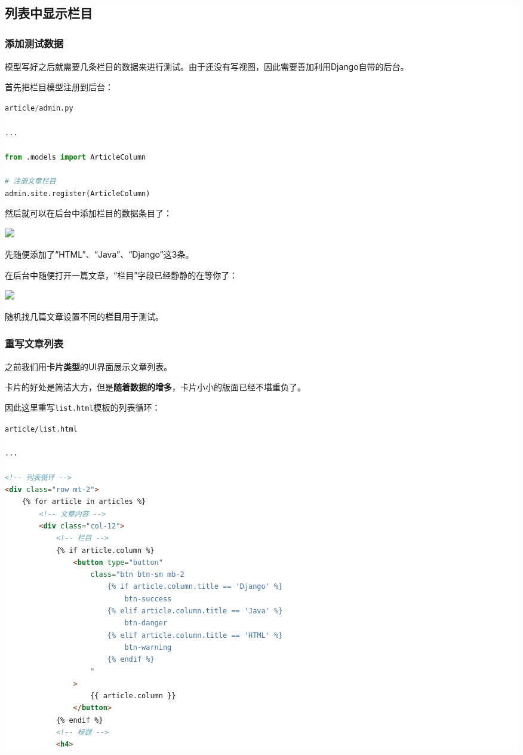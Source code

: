 ## 列表中显示栏目

### 添加测试数据

模型写好之后就需要几条栏目的数据来进行测试。由于还没有写视图，因此需要善加利用Django自带的后台。

首先把栏目模型注册到后台：

```python
article/admin.py

...

from .models import ArticleColumn

# 注册文章栏目
admin.site.register(ArticleColumn)
```

然后就可以在后台中添加栏目的数据条目了：

![](https://blog.dusaiphoto.com/dusainet-7000K/t27-1.jpg)

先随便添加了“HTML”、“Java”、“Django”这3条。

在后台中随便打开一篇文章，“栏目”字段已经静静的在等你了：

![](https://blog.dusaiphoto.com/dusainet-7000K/t27-2.jpg)

随机找几篇文章设置不同的**栏目**用于测试。

### 重写文章列表

之前我们用**卡片类型**的UI界面展示文章列表。

卡片的好处是简洁大方，但是**随着数据的增多**，卡片小小的版面已经不堪重负了。

因此这里重写`list.html`模板的列表循环：

```html
article/list.html

...

<!-- 列表循环 -->
<div class="row mt-2">
    {% for article in articles %}
        <!-- 文章内容 -->
        <div class="col-12">
            <!-- 栏目 -->
            {% if article.column %}
                <button type="button" 
                    class="btn btn-sm mb-2
                        {% if article.column.title == 'Django' %}
                            btn-success
                        {% elif article.column.title == 'Java' %}
                            btn-danger
                        {% elif article.column.title == 'HTML' %}
                            btn-warning
                        {% endif %}
                    "
                >
                    {{ article.column }}
                </button>
            {% endif %}
            <!-- 标题 -->
            <h4>
```
